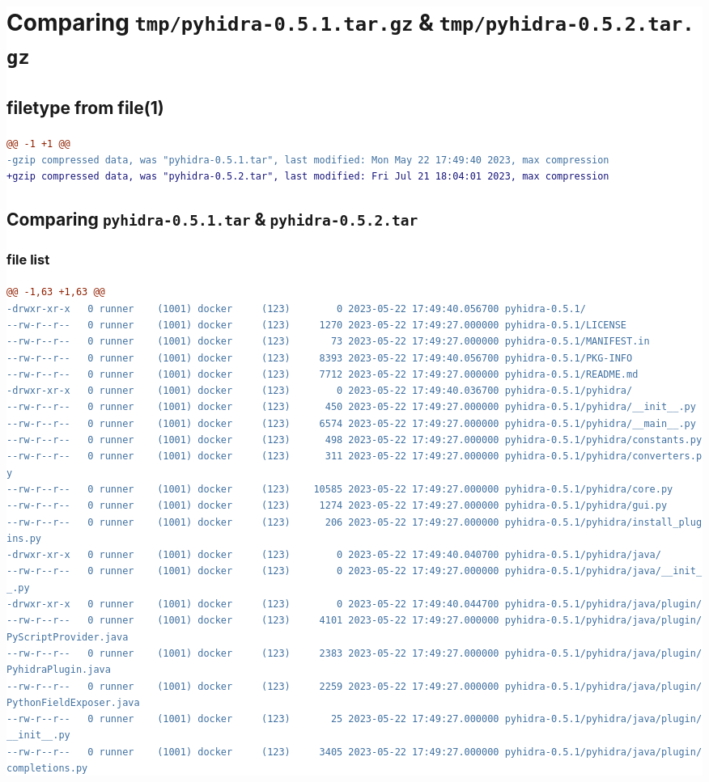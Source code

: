 # Comparing `tmp/pyhidra-0.5.1.tar.gz` & `tmp/pyhidra-0.5.2.tar.gz`

## filetype from file(1)

```diff
@@ -1 +1 @@
-gzip compressed data, was "pyhidra-0.5.1.tar", last modified: Mon May 22 17:49:40 2023, max compression
+gzip compressed data, was "pyhidra-0.5.2.tar", last modified: Fri Jul 21 18:04:01 2023, max compression
```

## Comparing `pyhidra-0.5.1.tar` & `pyhidra-0.5.2.tar`

### file list

```diff
@@ -1,63 +1,63 @@
-drwxr-xr-x   0 runner    (1001) docker     (123)        0 2023-05-22 17:49:40.056700 pyhidra-0.5.1/
--rw-r--r--   0 runner    (1001) docker     (123)     1270 2023-05-22 17:49:27.000000 pyhidra-0.5.1/LICENSE
--rw-r--r--   0 runner    (1001) docker     (123)       73 2023-05-22 17:49:27.000000 pyhidra-0.5.1/MANIFEST.in
--rw-r--r--   0 runner    (1001) docker     (123)     8393 2023-05-22 17:49:40.056700 pyhidra-0.5.1/PKG-INFO
--rw-r--r--   0 runner    (1001) docker     (123)     7712 2023-05-22 17:49:27.000000 pyhidra-0.5.1/README.md
-drwxr-xr-x   0 runner    (1001) docker     (123)        0 2023-05-22 17:49:40.036700 pyhidra-0.5.1/pyhidra/
--rw-r--r--   0 runner    (1001) docker     (123)      450 2023-05-22 17:49:27.000000 pyhidra-0.5.1/pyhidra/__init__.py
--rw-r--r--   0 runner    (1001) docker     (123)     6574 2023-05-22 17:49:27.000000 pyhidra-0.5.1/pyhidra/__main__.py
--rw-r--r--   0 runner    (1001) docker     (123)      498 2023-05-22 17:49:27.000000 pyhidra-0.5.1/pyhidra/constants.py
--rw-r--r--   0 runner    (1001) docker     (123)      311 2023-05-22 17:49:27.000000 pyhidra-0.5.1/pyhidra/converters.py
--rw-r--r--   0 runner    (1001) docker     (123)    10585 2023-05-22 17:49:27.000000 pyhidra-0.5.1/pyhidra/core.py
--rw-r--r--   0 runner    (1001) docker     (123)     1274 2023-05-22 17:49:27.000000 pyhidra-0.5.1/pyhidra/gui.py
--rw-r--r--   0 runner    (1001) docker     (123)      206 2023-05-22 17:49:27.000000 pyhidra-0.5.1/pyhidra/install_plugins.py
-drwxr-xr-x   0 runner    (1001) docker     (123)        0 2023-05-22 17:49:40.040700 pyhidra-0.5.1/pyhidra/java/
--rw-r--r--   0 runner    (1001) docker     (123)        0 2023-05-22 17:49:27.000000 pyhidra-0.5.1/pyhidra/java/__init__.py
-drwxr-xr-x   0 runner    (1001) docker     (123)        0 2023-05-22 17:49:40.044700 pyhidra-0.5.1/pyhidra/java/plugin/
--rw-r--r--   0 runner    (1001) docker     (123)     4101 2023-05-22 17:49:27.000000 pyhidra-0.5.1/pyhidra/java/plugin/PyScriptProvider.java
--rw-r--r--   0 runner    (1001) docker     (123)     2383 2023-05-22 17:49:27.000000 pyhidra-0.5.1/pyhidra/java/plugin/PyhidraPlugin.java
--rw-r--r--   0 runner    (1001) docker     (123)     2259 2023-05-22 17:49:27.000000 pyhidra-0.5.1/pyhidra/java/plugin/PythonFieldExposer.java
--rw-r--r--   0 runner    (1001) docker     (123)       25 2023-05-22 17:49:27.000000 pyhidra-0.5.1/pyhidra/java/plugin/__init__.py
--rw-r--r--   0 runner    (1001) docker     (123)     3405 2023-05-22 17:49:27.000000 pyhidra-0.5.1/pyhidra/java/plugin/completions.py
```